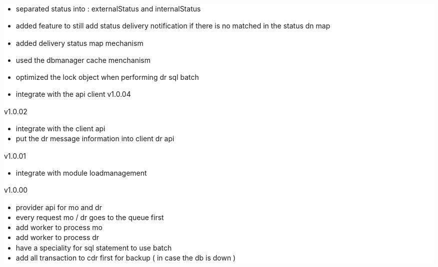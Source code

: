 - separated status into : externalStatus and internalStatus    
    
- added feature to still add status delivery notification if there is no matched in the status dn map
- added delivery status map mechanism
- used the dbmanager cache menchanism
- optimized the lock object when performing dr sql batch
- integrate with the api client v1.0.04

v1.0.02
- integrate with the client api
- put the dr message information into client dr api

v1.0.01
- integrate with module loadmanagement

v1.0.00
- provider api for mo and dr
- every request mo / dr goes to the queue first
- add worker to process mo
- add worker to process dr
- have a speciality for sql statement to use batch
- add all transaction to cdr first for backup ( in case the db is down )
